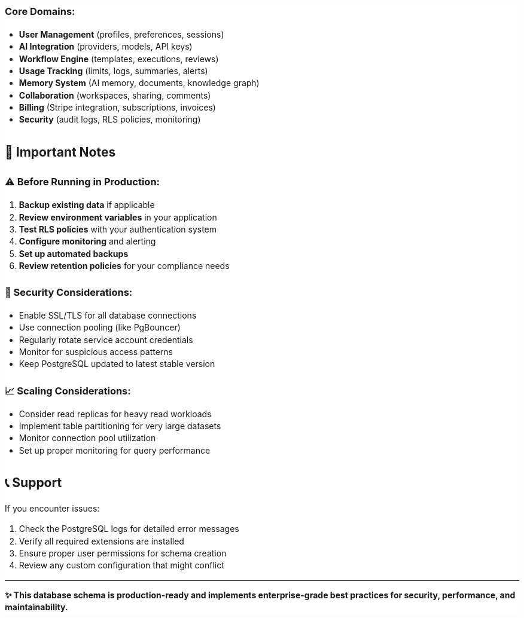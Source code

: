 ### Core Domains:
- **User Management** (profiles, preferences, sessions)
- **AI Integration** (providers, models, API keys)
- **Workflow Engine** (templates, executions, reviews)
- **Usage Tracking** (limits, logs, summaries, alerts)
- **Memory System** (AI memory, documents, knowledge graph)
- **Collaboration** (workspaces, sharing, comments)
- **Billing** (Stripe integration, subscriptions, invoices)
- **Security** (audit logs, RLS policies, monitoring)

## 🚨 Important Notes

### ⚠️ Before Running in Production:
1. **Backup existing data** if applicable
2. **Review environment variables** in your application
3. **Test RLS policies** with your authentication system
4. **Configure monitoring** and alerting
5. **Set up automated backups**
6. **Review retention policies** for your compliance needs

### 🔐 Security Considerations:
- Enable SSL/TLS for all database connections
- Use connection pooling (like PgBouncer)
- Regularly rotate service account credentials
- Monitor for suspicious access patterns
- Keep PostgreSQL updated to latest stable version

### 📈 Scaling Considerations:
- Consider read replicas for heavy read workloads
- Implement table partitioning for very large datasets
- Monitor connection pool utilization
- Set up proper monitoring for query performance

## 📞 Support

If you encounter issues:
1. Check the PostgreSQL logs for detailed error messages
2. Verify all required extensions are installed
3. Ensure proper user permissions for schema creation
4. Review any custom configuration that might conflict

---

**✨ This database schema is production-ready and implements enterprise-grade best practices for security, performance, and maintainability.** 